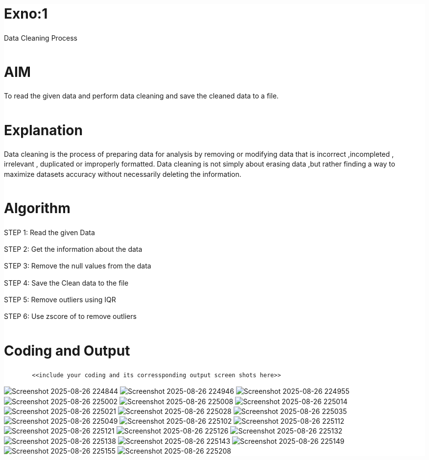 # Exno:1
Data Cleaning Process

# AIM
To read the given data and perform data cleaning and save the cleaned data to a file.

# Explanation
Data cleaning is the process of preparing data for analysis by removing or modifying data that is incorrect ,incompleted , irrelevant , duplicated or improperly formatted. Data cleaning is not simply about erasing data ,but rather finding a way to maximize datasets accuracy without necessarily deleting the information.

# Algorithm
STEP 1: Read the given Data

STEP 2: Get the information about the data

STEP 3: Remove the null values from the data

STEP 4: Save the Clean data to the file

STEP 5: Remove outliers using IQR

STEP 6: Use zscore of to remove outliers

# Coding and Output
            <<include your coding and its corressponding output screen shots here>>
<img width="888" height="751" alt="Screenshot 2025-08-26 224844" src="https://github.com/user-attachments/assets/65dc5261-e98a-4fb5-a428-f2c90c0f48fb" />
<img width="1420" height="484" alt="Screenshot 2025-08-26 224946" src="https://github.com/user-attachments/assets/f36248f9-1f9e-4b6a-90b8-f2053a76ebe6" />
<img width="831" height="703" alt="Screenshot 2025-08-26 224955" src="https://github.com/user-attachments/assets/5a81aff1-49b5-4aed-998e-31ec51ff6f11" />
<img width="543" height="458" alt="Screenshot 2025-08-26 225002" src="https://github.com/user-attachments/assets/55627558-8561-4202-a65f-b4788cf88037" />
<img width="398" height="471" alt="Screenshot 2025-08-26 225008" src="https://github.com/user-attachments/assets/91a80e9f-b23a-46e8-ae78-a042a4b883c8" />
<img width="886" height="475" alt="Screenshot 2025-08-26 225014" src="https://github.com/user-attachments/assets/4583a417-728f-4668-b090-2ada44d983e1" />
<img width="854" height="465" alt="Screenshot 2025-08-26 225021" src="https://github.com/user-attachments/assets/a3eeb3aa-9693-4d39-8ca9-65850cbce051" />
<img width="758" height="696" alt="Screenshot 2025-08-26 225028" src="https://github.com/user-attachments/assets/117f9da0-e293-4cab-bc43-83787175615f" />
<img width="818" height="714" alt="Screenshot 2025-08-26 225035" src="https://github.com/user-attachments/assets/14e0dc11-8eb4-4cd5-b419-03e88a63d75c" />
<img width="1333" height="739" alt="Screenshot 2025-08-26 225049" src="https://github.com/user-attachments/assets/0f79d7cb-0ad4-4253-9022-f4cf62aea977" />
<img width="1298" height="732" alt="Screenshot 2025-08-26 225102" src="https://github.com/user-attachments/assets/4b1d8c31-ce35-4f07-87cd-3f7f489eb389" />
<img width="1001" height="700" alt="Screenshot 2025-08-26 225112" src="https://github.com/user-attachments/assets/9cdda9e5-44d4-408c-8d55-17f264488e66" />
<img width="665" height="474" alt="Screenshot 2025-08-26 225121" src="https://github.com/user-attachments/assets/75600abe-a56f-43d8-a5cd-a8fe94c131c8" />
<img width="598" height="329" alt="Screenshot 2025-08-26 225126" src="https://github.com/user-attachments/assets/25d0961b-1474-4417-9658-4c2d581198b4" />
<img width="694" height="524" alt="Screenshot 2025-08-26 225132" src="https://github.com/user-attachments/assets/0ce85ef5-5506-40f4-b5a6-dbebeea7ca64" />
<img width="328" height="127" alt="Screenshot 2025-08-26 225138" src="https://github.com/user-attachments/assets/c01a0e83-342b-4fba-a3c1-530ddc33a25d" />
<img width="605" height="271" alt="Screenshot 2025-08-26 225143" src="https://github.com/user-attachments/assets/8d86960d-ab0e-41f3-bbf9-e6c464c29607" />
<img width="681" height="445" alt="Screenshot 2025-08-26 225149" src="https://github.com/user-attachments/assets/914ec68d-bed1-4101-9cee-88739236566b" />
<img width="629" height="490" alt="Screenshot 2025-08-26 225155" src="https://github.com/user-attachments/assets/c819d61d-2aba-412d-a85c-efe5df14b704" />
<img width="687" height="674" alt="Screenshot 2025-08-26 225208" src="https://github.com/user-attachments/assets/9d2f5935-61e9-4eda-9ec6-8883f2c30d28" />
